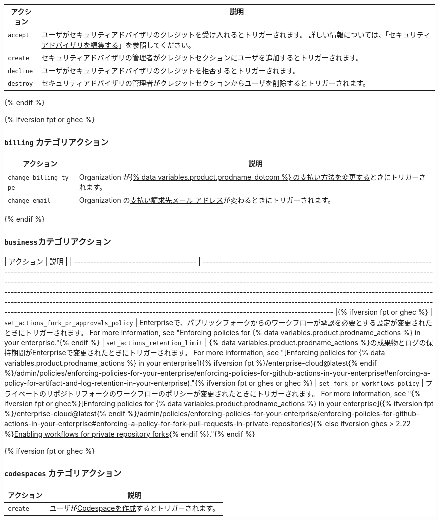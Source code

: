 | アクション     | 説明                                                                                                                                                       |
| --------- | -------------------------------------------------------------------------------------------------------------------------------------------------------- |
| `accept`  | ユーザがセキュリティアドバイザリのクレジットを受け入れるとトリガーされます。 詳しい情報については、「[セキュリティアドバイザリを編集する](/github/managing-security-vulnerabilities/editing-a-security-advisory)」を参照してください。 |
| `create`  | セキュリティアドバイザリの管理者がクレジットセクションにユーザを追加するとトリガーされます。                                                                                                           |
| `decline` | ユーザがセキュリティアドバイザリのクレジットを拒否するとトリガーされます。                                                                                                                    |
| `destroy` | セキュリティアドバイザリの管理者がクレジットセクションからユーザを削除するとトリガーされます。                                                                                                          |
{% endif %}

{% ifversion fpt or ghec %}
### `billing` カテゴリアクション

| アクション                 | 説明                                                                                                                                 |
| --------------------- | ---------------------------------------------------------------------------------------------------------------------------------- |
| `change_billing_type` | Organization が[{% data variables.product.prodname_dotcom %} の支払い方法を変更する](/articles/adding-or-editing-a-payment-method)ときにトリガーされます。 |
| `change_email`        | Organization の[支払い請求先メール アドレス](/articles/setting-your-billing-email)が変わるときにトリガーされます。                                               |
{% endif %}

### `business`カテゴリアクション

| アクション                                  | 説明                                                                                                                                                                                                                                                                                                                                                                                                                                                                                                                                                                                                                                                                                                                                |
| -------------------------------------- | --------------------------------------------------------------------------------------------------------------------------------------------------------------------------------------------------------------------------------------------------------------------------------------------------------------------------------------------------------------------------------------------------------------------------------------------------------------------------------------------------------------------------------------------------------------------------------------------------------------------------------------------------------------------------------------------------------------------------------- |{% ifversion fpt or ghec %}
| `set_actions_fork_pr_approvals_policy` | Enterpriseで、パブリックフォークからのワークフローが承認を必要とする設定が変更されたときにトリガーされます。 For more information, see "[Enforcing policies for {% data variables.product.prodname_actions %} in your enterprise](/enterprise-cloud@latest/admin/policies/enforcing-policies-for-your-enterprise/enforcing-policies-for-github-actions-in-your-enterprise#enforcing-a-policy-for-fork-pull-requests-in-your-enterprise)."{% endif %}
| `set_actions_retention_limit`          | {% data variables.product.prodname_actions %}の成果物とログの保持期間がEnterpriseで変更されたときにトリガーされます。 For more information, see "[Enforcing policies for {% data variables.product.prodname_actions %} in your enterprise]({% ifversion fpt %}/enterprise-cloud@latest{% endif %}/admin/policies/enforcing-policies-for-your-enterprise/enforcing-policies-for-github-actions-in-your-enterprise#enforcing-a-policy-for-artifact-and-log-retention-in-your-enterprise)."{% ifversion fpt or ghes or ghec %}
| `set_fork_pr_workflows_policy`         | プライベートのリポジトリフォークのワークフローのポリシーが変更されたときにトリガーされます。 For more information, see "{% ifversion fpt or ghec%}[Enforcing policies for {% data variables.product.prodname_actions %} in your enterprise]({% ifversion fpt %}/enterprise-cloud@latest{% endif %}/admin/policies/enforcing-policies-for-your-enterprise/enforcing-policies-for-github-actions-in-your-enterprise#enforcing-a-policy-for-fork-pull-requests-in-private-repositories){% else ifversion ghes > 2.22 %}[Enabling workflows for private repository forks](/admin/github-actions/enabling-github-actions-for-github-enterprise-server/enforcing-github-actions-policies-for-your-enterprise#enabling-workflows-for-private-repository-forks){% endif %}."{% endif %}

{% ifversion fpt or ghec %}
### `codespaces` カテゴリアクション

| アクション                        | 説明                                                                                                                                                                                                                       |
| ---------------------------- | ------------------------------------------------------------------------------------------------------------------------------------------------------------------------------------------------------------------------ |
| `create`                     | ユーザが[Codespaceを作成](/github/developing-online-with-codespaces/creating-a-codespace)するとトリガーされます。                                                                                                                           |